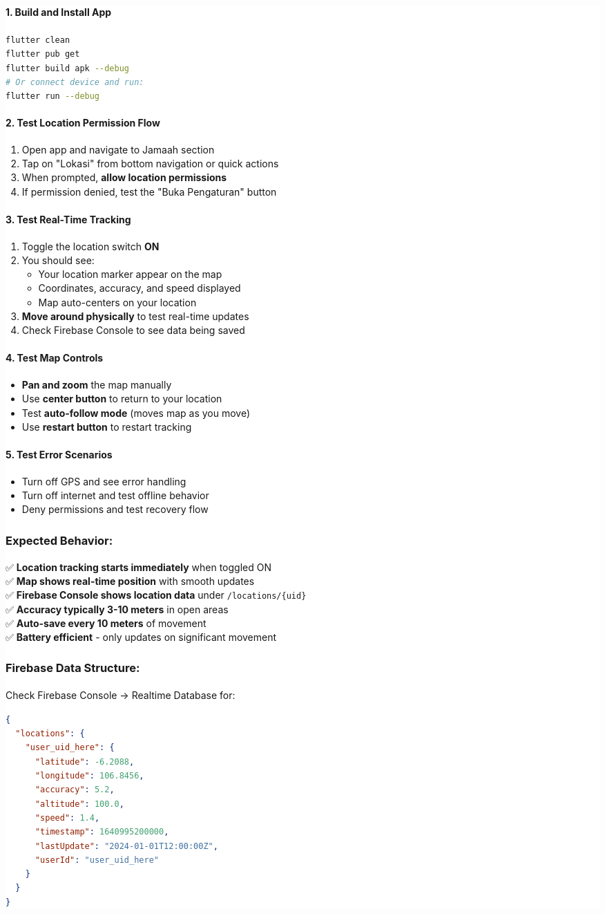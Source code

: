 #### 1. Build and Install App
```bash
flutter clean
flutter pub get
flutter build apk --debug
# Or connect device and run:
flutter run --debug
```

#### 2. Test Location Permission Flow
1. Open app and navigate to Jamaah section
2. Tap on "Lokasi" from bottom navigation or quick actions
3. When prompted, **allow location permissions**
4. If permission denied, test the "Buka Pengaturan" button

#### 3. Test Real-Time Tracking
1. Toggle the location switch **ON**
2. You should see:
   - Your location marker appear on the map
   - Coordinates, accuracy, and speed displayed
   - Map auto-centers on your location
3. **Move around physically** to test real-time updates
4. Check Firebase Console to see data being saved

#### 4. Test Map Controls
- **Pan and zoom** the map manually
- Use **center button** to return to your location
- Test **auto-follow mode** (moves map as you move)
- Use **restart button** to restart tracking

#### 5. Test Error Scenarios
- Turn off GPS and see error handling
- Turn off internet and test offline behavior
- Deny permissions and test recovery flow

### Expected Behavior:
✅ **Location tracking starts immediately** when toggled ON  
✅ **Map shows real-time position** with smooth updates  
✅ **Firebase Console shows location data** under `/locations/{uid}`  
✅ **Accuracy typically 3-10 meters** in open areas  
✅ **Auto-save every 10 meters** of movement  
✅ **Battery efficient** - only updates on significant movement  

### Firebase Data Structure:
Check Firebase Console → Realtime Database for:
```json
{
  "locations": {
    "user_uid_here": {
      "latitude": -6.2088,
      "longitude": 106.8456,
      "accuracy": 5.2,
      "altitude": 100.0,
      "speed": 1.4,
      "timestamp": 1640995200000,
      "lastUpdate": "2024-01-01T12:00:00Z",
      "userId": "user_uid_here"
    }
  }
}
```
